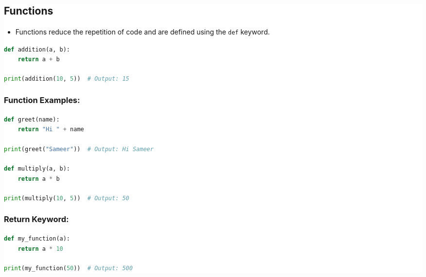 ## Functions
* Functions reduce the repetition of code and are defined using the `def` keyword.
```python
def addition(a, b):
    return a + b

print(addition(10, 5))  # Output: 15
```

### Function Examples:
```python
def greet(name):
    return "Hi " + name

print(greet("Sameer"))  # Output: Hi Sameer

def multiply(a, b):
    return a * b

print(multiply(10, 5))  # Output: 50
```

### Return Keyword:
```python
def my_function(a):
    return a * 10

print(my_function(50))  # Output: 500
```
```
